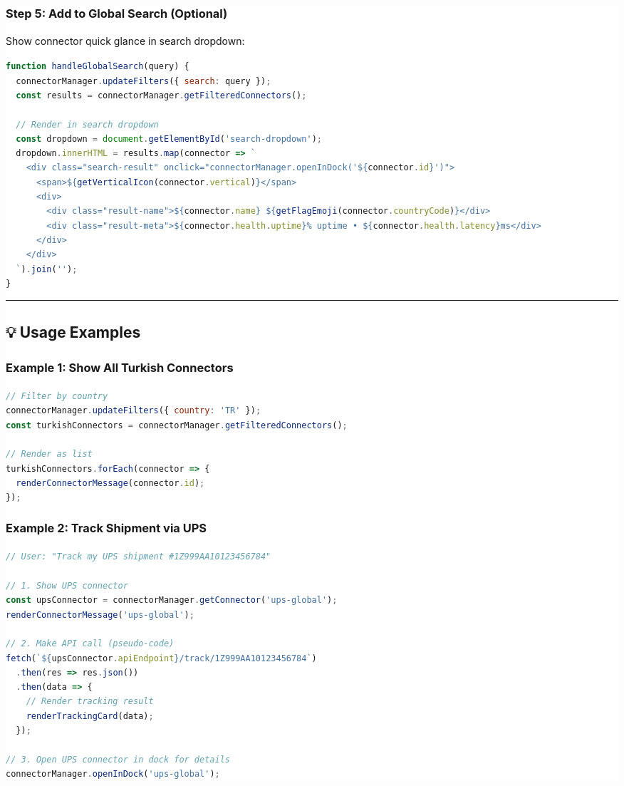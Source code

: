 ### Step 5: Add to Global Search (Optional)

Show connector quick glance in search dropdown:

```javascript
function handleGlobalSearch(query) {
  connectorManager.updateFilters({ search: query });
  const results = connectorManager.getFilteredConnectors();

  // Render in search dropdown
  const dropdown = document.getElementById('search-dropdown');
  dropdown.innerHTML = results.map(connector => `
    <div class="search-result" onclick="connectorManager.openInDock('${connector.id}')">
      <span>${getVerticalIcon(connector.vertical)}</span>
      <div>
        <div class="result-name">${connector.name} ${getFlagEmoji(connector.countryCode)}</div>
        <div class="result-meta">${connector.health.uptime}% uptime • ${connector.health.latency}ms</div>
      </div>
    </div>
  `).join('');
}
```

---

## 💡 Usage Examples

### Example 1: Show All Turkish Connectors

```javascript
// Filter by country
connectorManager.updateFilters({ country: 'TR' });
const turkishConnectors = connectorManager.getFilteredConnectors();

// Render as list
turkishConnectors.forEach(connector => {
  renderConnectorMessage(connector.id);
});
```

### Example 2: Track Shipment via UPS

```javascript
// User: "Track my UPS shipment #1Z999AA10123456784"

// 1. Show UPS connector
const upsConnector = connectorManager.getConnector('ups-global');
renderConnectorMessage('ups-global');

// 2. Make API call (pseudo-code)
fetch(`${upsConnector.apiEndpoint}/track/1Z999AA10123456784`)
  .then(res => res.json())
  .then(data => {
    // Render tracking result
    renderTrackingCard(data);
  });

// 3. Open UPS connector in dock for details
connectorManager.openInDock('ups-global');
```

